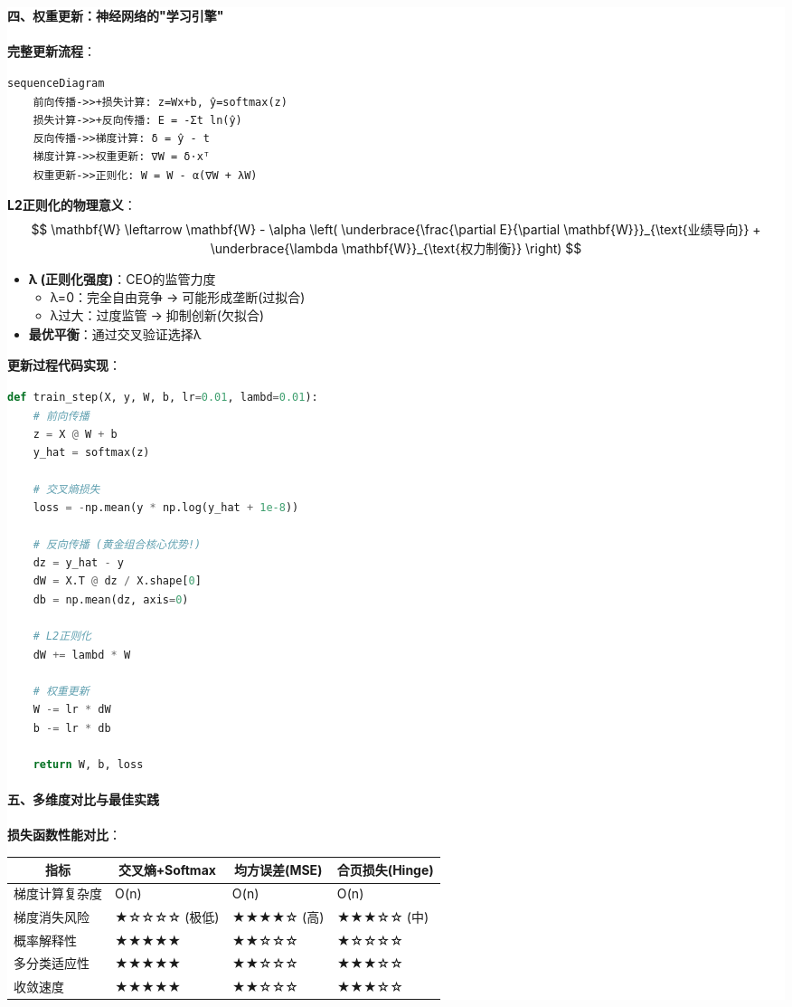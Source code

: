 #### 四、权重更新：神经网络的"学习引擎"

**完整更新流程**：
```mermaid
sequenceDiagram
    前向传播->>+损失计算: z=Wx+b, ŷ=softmax(z)
    损失计算->>+反向传播: E = -Σt ln(ŷ)
    反向传播->>梯度计算: δ = ŷ - t
    梯度计算->>权重更新: ∇W = δ·xᵀ
    权重更新->>正则化: W = W - α(∇W + λW)
```

**L2正则化的物理意义**：
$$
\mathbf{W} \leftarrow \mathbf{W} - \alpha \left( \underbrace{\frac{\partial E}{\partial \mathbf{W}}}_{\text{业绩导向}} + \underbrace{\lambda \mathbf{W}}_{\text{权力制衡}} \right)
$$

- **λ (正则化强度)**：CEO的监管力度
  - λ=0：完全自由竞争 → 可能形成垄断(过拟合)
  - λ过大：过度监管 → 抑制创新(欠拟合)
- **最优平衡**：通过交叉验证选择λ

**更新过程代码实现**：
```python
def train_step(X, y, W, b, lr=0.01, lambd=0.01):
    # 前向传播
    z = X @ W + b
    y_hat = softmax(z)
    
    # 交叉熵损失
    loss = -np.mean(y * np.log(y_hat + 1e-8))
    
    # 反向传播 (黄金组合核心优势!)
    dz = y_hat - y
    dW = X.T @ dz / X.shape[0]
    db = np.mean(dz, axis=0)
    
    # L2正则化
    dW += lambd * W
    
    # 权重更新
    W -= lr * dW
    b -= lr * db
    
    return W, b, loss
```

#### 五、多维度对比与最佳实践

**损失函数性能对比**：

| 指标                | 交叉熵+Softmax       | 均方误差(MSE)        | 合页损失(Hinge)      |
|---------------------|----------------------|----------------------|----------------------|
| 梯度计算复杂度       | O(n)                 | O(n)                 | O(n)                 |
| 梯度消失风险         | ★☆☆☆☆ (极低)         | ★★★★☆ (高)           | ★★★☆☆ (中)           |
| 概率解释性           | ★★★★★                | ★★☆☆☆                | ★☆☆☆☆                |
| 多分类适应性         | ★★★★★                | ★★☆☆☆                | ★★★☆☆                |
| 收敛速度             | ★★★★★                | ★★☆☆☆                | ★★★☆☆                |
